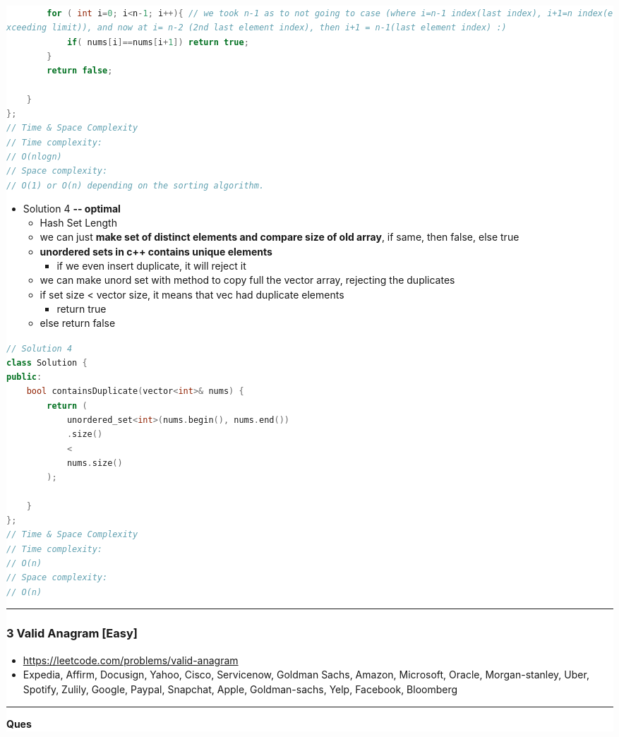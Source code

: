 ```cpp
        for ( int i=0; i<n-1; i++){ // we took n-1 as to not going to case (where i=n-1 index(last index), i+1=n index(exceeding limit)), and now at i= n-2 (2nd last element index), then i+1 = n-1(last element index) :)
            if( nums[i]==nums[i+1]) return true;  
        }
        return false;
        
    }
};
// Time & Space Complexity
// Time complexity: 
// O(nlogn)
// Space complexity: 
// O(1) or O(n) depending on the sorting algorithm.
```
- Solution 4 **-- optimal**
  - Hash Set Length
  - we can just **make set of distinct elements and compare size of old array**, if same, then false, else true
  - **unordered sets in c++ contains unique elements**
      - if we even insert duplicate, it will reject it
  - we can make unord set with method to copy full the vector array, rejecting the duplicates
  - if set size < vector size, it means that vec had duplicate elements
      - return true
  - else return false
```cpp
// Solution 4
class Solution {
public:
    bool containsDuplicate(vector<int>& nums) {
        return (
            unordered_set<int>(nums.begin(), nums.end())
            .size()
            <
            nums.size()
        );
        
    }
};
// Time & Space Complexity
// Time complexity: 
// O(n)
// Space complexity: 
// O(n)
```
---

### 3 Valid Anagram [Easy]
- https://leetcode.com/problems/valid-anagram
- Expedia, Affirm, Docusign, Yahoo, Cisco, Servicenow, Goldman Sachs, Amazon, Microsoft, Oracle, Morgan-stanley, Uber, Spotify, Zulily, Google, Paypal, Snapchat, Apple, Goldman-sachs, Yelp, Facebook, Bloomberg
---
**Ques**
